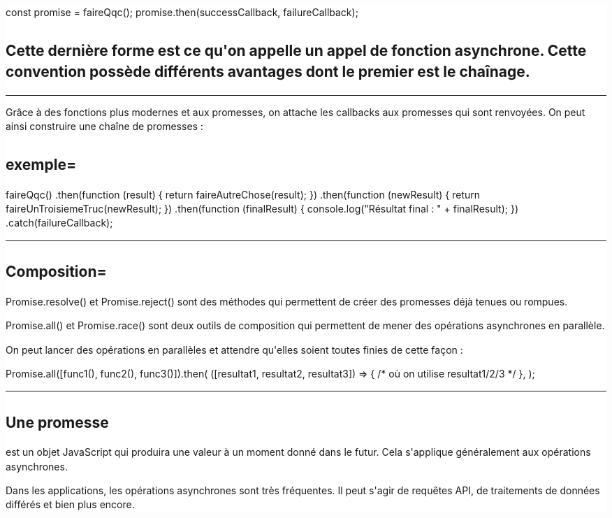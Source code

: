 const promise = faireQqc();
promise.then(successCallback, failureCallback);

Cette dernière forme est ce qu'on appelle un appel de fonction asynchrone. Cette convention possède différents avantages dont le premier est le chaînage.
----------

-------------

Grâce à des fonctions plus modernes et aux promesses, on attache les callbacks aux promesses qui sont renvoyées. On peut ainsi construire une chaîne de promesses :


exemple=
--
faireQqc()
  .then(function (result) {
    return faireAutreChose(result);
  })
  .then(function (newResult) {
    return faireUnTroisiemeTruc(newResult);
  })
  .then(function (finalResult) {
    console.log("Résultat final : " + finalResult);
  })
  .catch(failureCallback);

-----------

Composition=
--
Promise.resolve() et Promise.reject() sont des méthodes qui permettent de créer des promesses déjà tenues ou rompues.

Promise.all() et Promise.race() sont deux outils de composition qui permettent de mener des opérations asynchrones en parallèle.

On peut lancer des opérations en parallèles et attendre qu'elles soient toutes finies de cette façon :



Promise.all([func1(), func2(), func3()]).then(
  ([resultat1, resultat2, resultat3]) => {
    /* où on utilise resultat1/2/3 */
  },
);

-----------

Une promesse
--
 est un objet JavaScript qui produira une valeur à un moment donné dans le futur. Cela s'applique généralement aux opérations asynchrones.

Dans les applications, les opérations asynchrones sont très fréquentes. Il peut s'agir de requêtes API, de traitements de données différés et bien plus encore.

